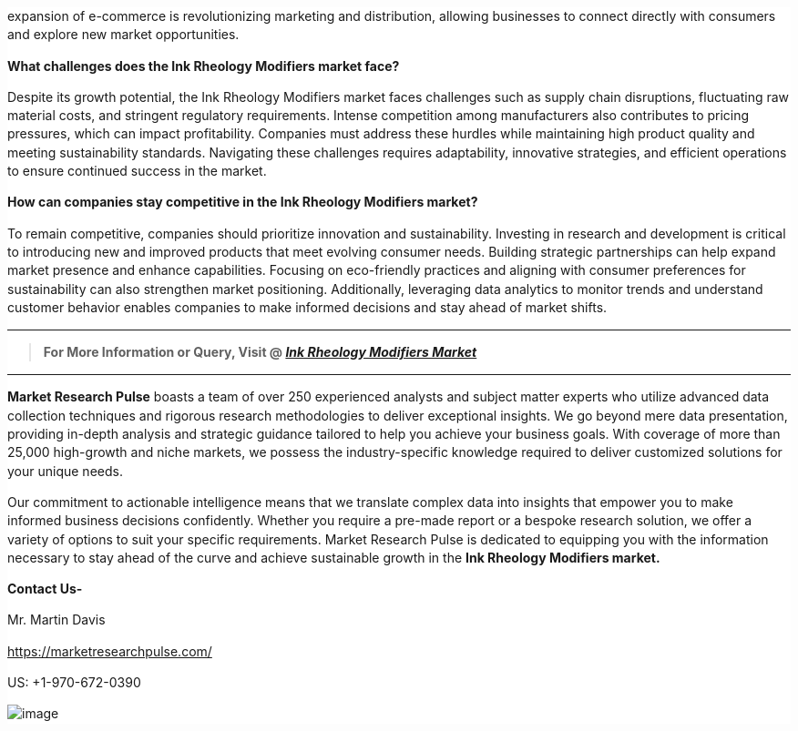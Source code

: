 expansion of e-commerce is revolutionizing marketing and distribution, allowing businesses to connect directly with consumers and explore new market opportunities.</p><p><strong>What challenges does the Ink Rheology Modifiers market face?</strong></p><p>Despite its growth potential, the Ink Rheology Modifiers market faces challenges such as supply chain disruptions, fluctuating raw material costs, and stringent regulatory requirements. Intense competition among manufacturers also contributes to pricing pressures, which can impact profitability. Companies must address these hurdles while maintaining high product quality and meeting sustainability standards. Navigating these challenges requires adaptability, innovative strategies, and efficient operations to ensure continued success in the market.</p><p><strong>How can companies stay competitive in the Ink Rheology Modifiers market?</strong></p><p>To remain competitive, companies should prioritize innovation and sustainability. Investing in research and development is critical to introducing new and improved products that meet evolving consumer needs. Building strategic partnerships can help expand market presence and enhance capabilities. Focusing on eco-friendly practices and aligning with consumer preferences for sustainability can also strengthen market positioning. Additionally, leveraging data analytics to monitor trends and understand customer behavior enables companies to make informed decisions and stay ahead of market shifts.</p><hr /><blockquote><p><strong>For More Information or Query, Visit @&nbsp;<em><a href="https://marketresearchpulse.com/report/144697/ink-rheology-modifiers-market?utm_source=Linkedin&utm_medium=030">Ink Rheology Modifiers Market</a></em></strong></p></blockquote><hr /><p><strong>Market Research Pulse</strong> boasts a team of over 250 experienced analysts and subject matter experts who utilize advanced data collection techniques and rigorous research methodologies to deliver exceptional insights. We go beyond mere data presentation, providing in-depth analysis and strategic guidance tailored to help you achieve your business goals. With coverage of more than 25,000 high-growth and niche markets, we possess the industry-specific knowledge required to deliver customized solutions for your unique needs.</p><p>Our commitment to actionable intelligence means that we translate complex data into insights that empower you to make informed business decisions confidently. Whether you require a pre-made report or a bespoke research solution, we offer a variety of options to suit your specific requirements. Market Research Pulse is dedicated to equipping you with the information necessary to stay ahead of the curve and achieve sustainable growth in the <strong>Ink Rheology Modifiers market.</strong></p><p><strong>Contact Us-</strong></p><p>Mr. Martin Davis</p><p>https://marketresearchpulse.com/</p><p>US: +1-970-672-0390</p>
![image](https://github.com/user-attachments/assets/54889eb6-129f-4575-9b62-41bc254b9b7b)
